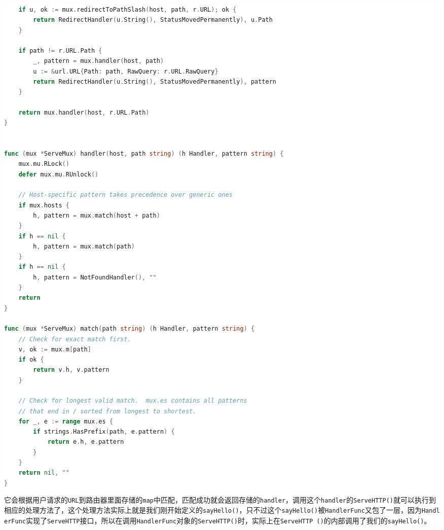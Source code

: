 ```go
    if u, ok := mux.redirectToPathSlash(host, path, r.URL); ok {
        return RedirectHandler(u.String(), StatusMovedPermanently), u.Path
    }

    if path != r.URL.Path {
        _, pattern = mux.handler(host, path)
        u := &url.URL{Path: path, RawQuery: r.URL.RawQuery}
        return RedirectHandler(u.String(), StatusMovedPermanently), pattern
    }

    return mux.handler(host, r.URL.Path)
}


func (mux *ServeMux) handler(host, path string) (h Handler, pattern string) {
    mux.mu.RLock()
    defer mux.mu.RUnlock()

    // Host-specific pattern takes precedence over generic ones
    if mux.hosts {
        h, pattern = mux.match(host + path)
    }
    if h == nil {
        h, pattern = mux.match(path)
    }
    if h == nil {
        h, pattern = NotFoundHandler(), ""
    }
    return
}

func (mux *ServeMux) match(path string) (h Handler, pattern string) {
    // Check for exact match first.
    v, ok := mux.m[path]
    if ok {
        return v.h, v.pattern
    }

    // Check for longest valid match.  mux.es contains all patterns
    // that end in / sorted from longest to shortest.
    for _, e := range mux.es {
        if strings.HasPrefix(path, e.pattern) {
            return e.h, e.pattern
        }
    }
    return nil, ""
}
```

它会根据用户请求的`URL`到路由器里面存储的`map`中匹配，匹配成功就会返回存储的`handler`，调用这个`handler`的`ServeHTTP()`就可以执行到相应的处理方法了，这个处理方法实际上就是我们刚开始定义的`sayHello()`，只不过这个`sayHello()`被`HandlerFunc`又包了一层，因为`HandlerFunc`实现了`ServeHTTP`接口，所以在调用`HandlerFunc`对象的`ServeHTTP()`时，实际上在`ServeHTTP ()`的内部调用了我们的`sayHello()`。
